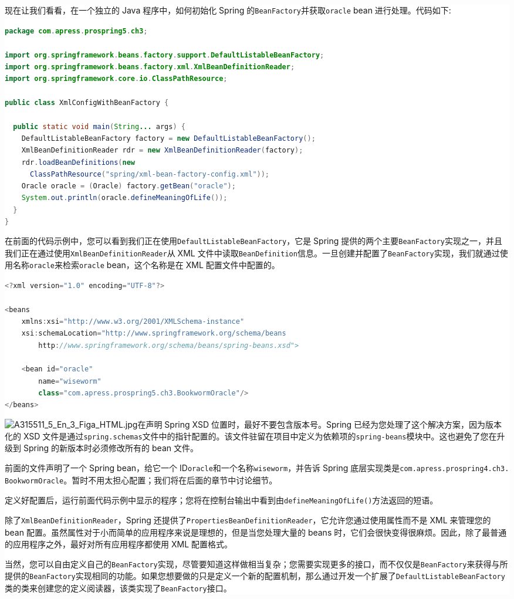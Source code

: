 现在让我们看看，在一个独立的 Java 程序中，如何初始化 Spring 的`BeanFactory`并获取`oracle` bean 进行处理。代码如下:

```java
package com.apress.prospring5.ch3;

import org.springframework.beans.factory.support.DefaultListableBeanFactory;
import org.springframework.beans.factory.xml.XmlBeanDefinitionReader;
import org.springframework.core.io.ClassPathResource;

public class XmlConfigWithBeanFactory {

  public static void main(String... args) {
    DefaultListableBeanFactory factory = new DefaultListableBeanFactory();
    XmlBeanDefinitionReader rdr = new XmlBeanDefinitionReader(factory);
    rdr.loadBeanDefinitions(new
      ClassPathResource("spring/xml-bean-factory-config.xml"));
    Oracle oracle = (Oracle) factory.getBean("oracle");
    System.out.println(oracle.defineMeaningOfLife());
  }
}

```

在前面的代码示例中，您可以看到我们正在使用`DefaultListableBeanFactory`，它是 Spring 提供的两个主要`BeanFactory`实现之一，并且我们正在通过使用`XmlBeanDefinitionReader`从 XML 文件中读取`BeanDefinition`信息。一旦创建并配置了`BeanFactory`实现，我们就通过使用名称`oracle`来检索`oracle` bean，这个名称是在 XML 配置文件中配置的。

```java
<?xml version="1.0" encoding="UTF-8"?>

<beans 
    xmlns:xsi="http://www.w3.org/2001/XMLSchema-instance"
    xsi:schemaLocation="http://www.springframework.org/schema/beans
        http://www.springframework.org/schema/beans/spring-beans.xsd">

    <bean id="oracle"
        name="wiseworm"
        class="com.apress.prospring5.ch3.BookwormOracle"/>
</beans>

```

![A315511_5_En_3_Figa_HTML.jpg](../Images/A315511_5_En_3_Figa_HTML.jpg)在声明 Spring XSD 位置时，最好不要包含版本号。Spring 已经为您处理了这个解决方案，因为版本化的 XSD 文件是通过`spring.schemas`文件中的指针配置的。该文件驻留在项目中定义为依赖项的`spring-beans`模块中。这也避免了您在升级到 Spring 的新版本时必须修改所有的 bean 文件。

前面的文件声明了一个 Spring bean，给它一个 ID`oracle`和一个名称`wiseworm`，并告诉 Spring 底层实现类是`com.apress.prospring4.ch3.BookwormOracle`。暂时不用太担心配置；我们将在后面的章节中讨论细节。

定义好配置后，运行前面代码示例中显示的程序；您将在控制台输出中看到由`defineMeaningOfLife()`方法返回的短语。

除了`XmlBeanDefinitionReader`，Spring 还提供了`PropertiesBeanDefinitionReader`，它允许您通过使用属性而不是 XML 来管理您的 bean 配置。虽然属性对于小而简单的应用程序来说是理想的，但是当您处理大量的 beans 时，它们会很快变得很麻烦。因此，除了最普通的应用程序之外，最好对所有应用程序都使用 XML 配置格式。

当然，您可以自由定义自己的`BeanFactory`实现，尽管要知道这样做相当复杂；您需要实现更多的接口，而不仅仅是`BeanFactory`来获得与所提供的`BeanFactory`实现相同的功能。如果您想要做的只是定义一个新的配置机制，那么通过开发一个扩展了`DefaultListableBeanFactory`类的类来创建您的定义阅读器，该类实现了`BeanFactory`接口。
